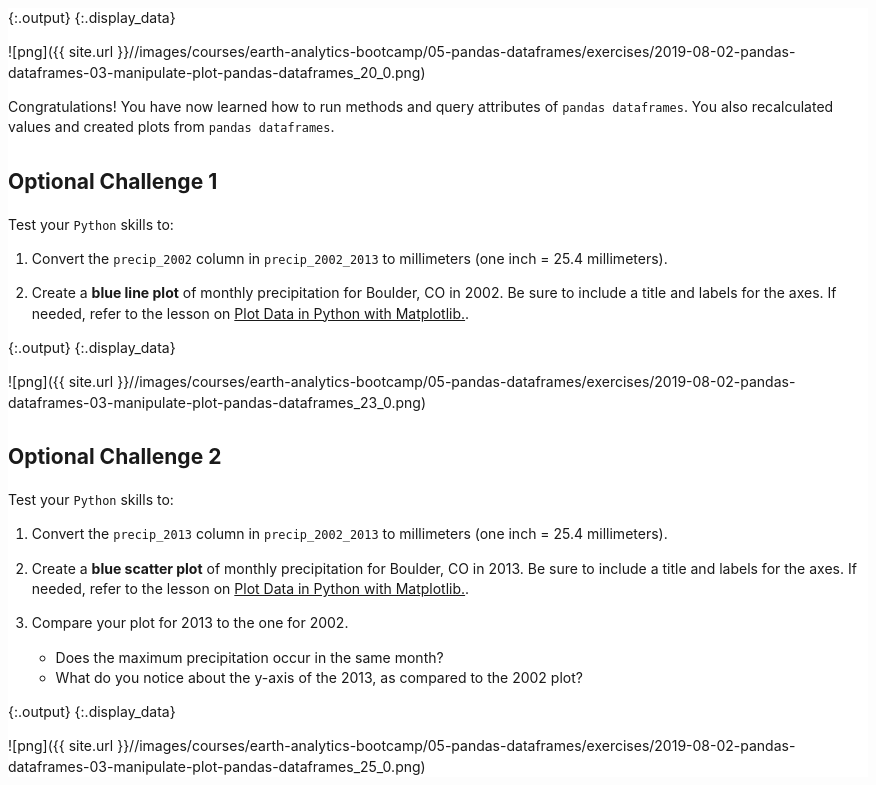 {:.output}
{:.display_data}

![png]({{ site.url }}//images/courses/earth-analytics-bootcamp/05-pandas-dataframes/exercises/2019-08-02-pandas-dataframes-03-manipulate-plot-pandas-dataframes_20_0.png)




Congratulations! You have now learned how to run methods and query attributes of `pandas dataframes`. You also recalculated values and created plots from `pandas dataframes`.

<div class="notice--warning" markdown="1">

## <i class="fa fa-pencil-square-o" aria-hidden="true"></i> Optional Challenge 1

Test your `Python` skills to:

1. Convert the `precip_2002` column in `precip_2002_2013` to millimeters (one inch = 25.4 millimeters).

2. Create a **blue line plot** of monthly precipitation for Boulder, CO in 2002. Be sure to include a title and labels for the axes. If needed, refer to the lesson on <a href="{{ site.url }}/courses/earth-analytics-bootcamp/python-variables-lists/plot-data-matplotlib/">Plot Data in Python with Matplotlib.</a>.

</div>


{:.output}
{:.display_data}

![png]({{ site.url }}//images/courses/earth-analytics-bootcamp/05-pandas-dataframes/exercises/2019-08-02-pandas-dataframes-03-manipulate-plot-pandas-dataframes_23_0.png)




<div class="notice--warning" markdown="1">

## <i class="fa fa-pencil-square-o" aria-hidden="true"></i> Optional Challenge 2

Test your `Python` skills to:

1. Convert the `precip_2013` column in `precip_2002_2013` to millimeters (one inch = 25.4 millimeters).

2. Create a **blue scatter plot** of monthly precipitation for Boulder, CO in 2013. Be sure to include a title and labels for the axes. If needed, refer to the lesson on <a href="{{ site.url }}/courses/earth-analytics-bootcamp/python-variables-lists/plot-data-matplotlib/">Plot Data in Python with Matplotlib.</a>.

3. Compare your plot for 2013 to the one for 2002. 
    * Does the maximum precipitation occur in the same month? 
    * What do you notice about the y-axis of the 2013, as compared to the 2002 plot?
    
</div>


{:.output}
{:.display_data}

![png]({{ site.url }}//images/courses/earth-analytics-bootcamp/05-pandas-dataframes/exercises/2019-08-02-pandas-dataframes-03-manipulate-plot-pandas-dataframes_25_0.png)




